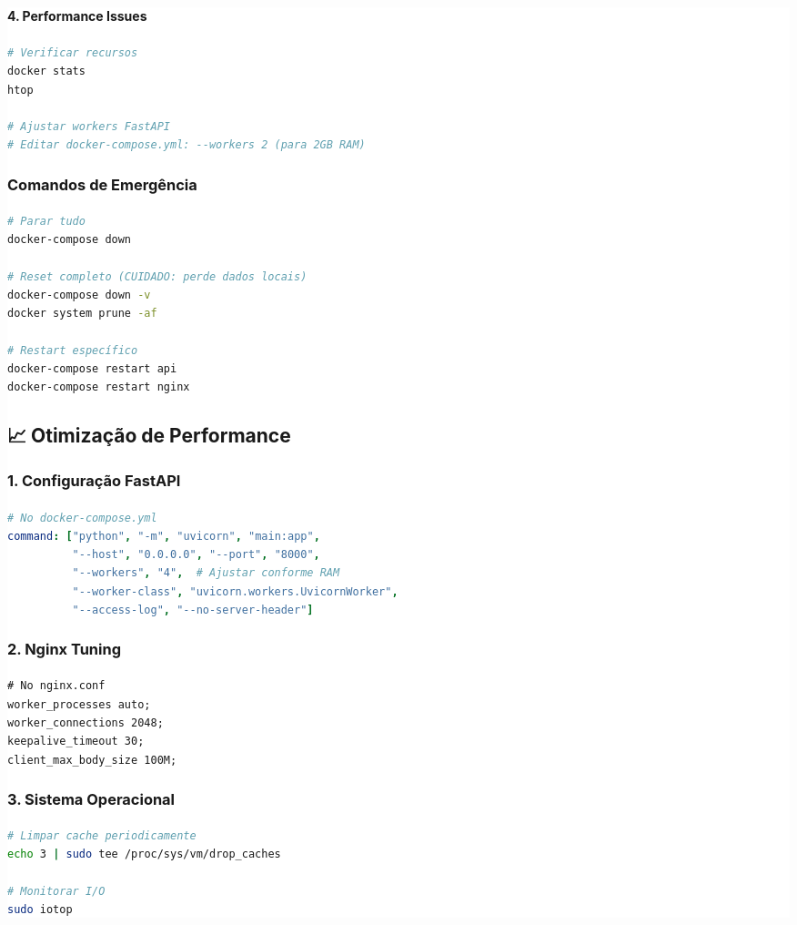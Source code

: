 #### 4. Performance Issues
```bash
# Verificar recursos
docker stats
htop

# Ajustar workers FastAPI
# Editar docker-compose.yml: --workers 2 (para 2GB RAM)
```

### Comandos de Emergência

```bash
# Parar tudo
docker-compose down

# Reset completo (CUIDADO: perde dados locais)
docker-compose down -v
docker system prune -af

# Restart específico
docker-compose restart api
docker-compose restart nginx
```

## 📈 Otimização de Performance

### 1. Configuração FastAPI
```yaml
# No docker-compose.yml
command: ["python", "-m", "uvicorn", "main:app",
          "--host", "0.0.0.0", "--port", "8000",
          "--workers", "4",  # Ajustar conforme RAM
          "--worker-class", "uvicorn.workers.UvicornWorker",
          "--access-log", "--no-server-header"]
```

### 2. Nginx Tuning
```nginx
# No nginx.conf
worker_processes auto;
worker_connections 2048;
keepalive_timeout 30;
client_max_body_size 100M;
```

### 3. Sistema Operacional
```bash
# Limpar cache periodicamente
echo 3 | sudo tee /proc/sys/vm/drop_caches

# Monitorar I/O
sudo iotop
```
